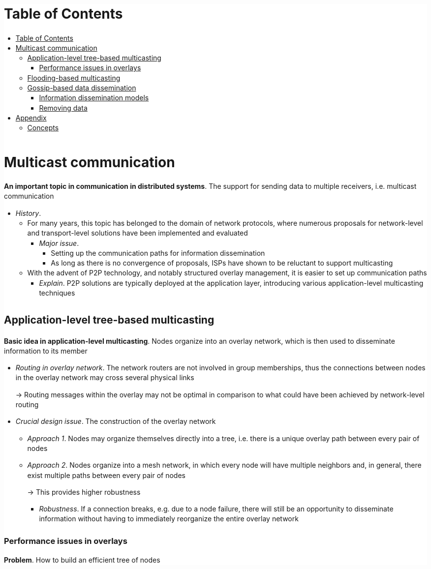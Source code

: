 
# Table of Contents
- [Table of Contents](#table-of-contents)
- [Multicast communication](#multicast-communication)
  - [Application-level tree-based multicasting](#application-level-tree-based-multicasting)
    - [Performance issues in overlays](#performance-issues-in-overlays)
  - [Flooding-based multicasting](#flooding-based-multicasting)
  - [Gossip-based data dissemination](#gossip-based-data-dissemination)
    - [Information dissemination models](#information-dissemination-models)
    - [Removing data](#removing-data)
- [Appendix](#appendix)
  - [Concepts](#concepts)


# Multicast communication
**An important topic in communication in distributed systems**. The support for sending data to multiple receivers, i.e. multicast communication
* *History*.
    * For many years, this topic has belonged to the domain of network protocols, where numerous proposals for network-level and transport-level solutions have been implemented and evaluated
        * *Major issue*. 
            * Setting up the communication paths for information dissemination
            * As long as there is no convergence of proposals, ISPs have shown to be reluctant to support multicasting
    * With the advent of P2P technology, and notably structured overlay management, it is easier to set up communication paths
        * *Explain*. P2P solutions are typically deployed at the application layer, introducing various application-level multicasting techniques

## Application-level tree-based multicasting
**Basic idea in application-level multicasting**. Nodes organize into an overlay network, which is then used to disseminate information to its member
* *Routing in overlay network*. The network routers are not involved in group memberships, thus the connections between nodes in the overlay network may cross several physical links

    $\to$ Routing messages within the overlay may not be optimal in comparison to what could have been achieved by network-level routing
* *Crucial design issue*. The construction of the overlay network
    * *Approach 1*. Nodes may organize themselves directly into a tree, i.e. there is a unique overlay path between every pair of nodes
    * *Approach 2*. Nodes organize into a mesh network, in which every node will have multiple neighbors and, in general, there exist multiple paths between every pair of nodes

        $\to$ This provides higher robustness
        * *Robustness*. If a connection breaks, e.g. due to a node failure, there will still be an opportunity to disseminate information without having to immediately reorganize the entire overlay network

### Performance issues in overlays
**Problem**. How to build an efficient tree of nodes
